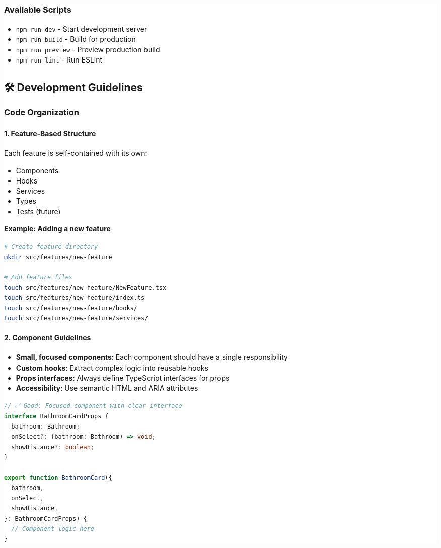 ### Available Scripts

- `npm run dev` - Start development server
- `npm run build` - Build for production
- `npm run preview` - Preview production build
- `npm run lint` - Run ESLint

## 🛠️ Development Guidelines

### Code Organization

#### 1. Feature-Based Structure

Each feature is self-contained with its own:

- Components
- Hooks
- Services
- Types
- Tests (future)

**Example: Adding a new feature**

```bash
# Create feature directory
mkdir src/features/new-feature

# Add feature files
touch src/features/new-feature/NewFeature.tsx
touch src/features/new-feature/index.ts
touch src/features/new-feature/hooks/
touch src/features/new-feature/services/
```

#### 2. Component Guidelines

- **Small, focused components**: Each component should have a single responsibility
- **Custom hooks**: Extract complex logic into reusable hooks
- **Props interfaces**: Always define TypeScript interfaces for props
- **Accessibility**: Use semantic HTML and ARIA attributes

```typescript
// ✅ Good: Focused component with clear interface
interface BathroomCardProps {
  bathroom: Bathroom;
  onSelect?: (bathroom: Bathroom) => void;
  showDistance?: boolean;
}

export function BathroomCard({
  bathroom,
  onSelect,
  showDistance,
}: BathroomCardProps) {
  // Component logic here
}
```
